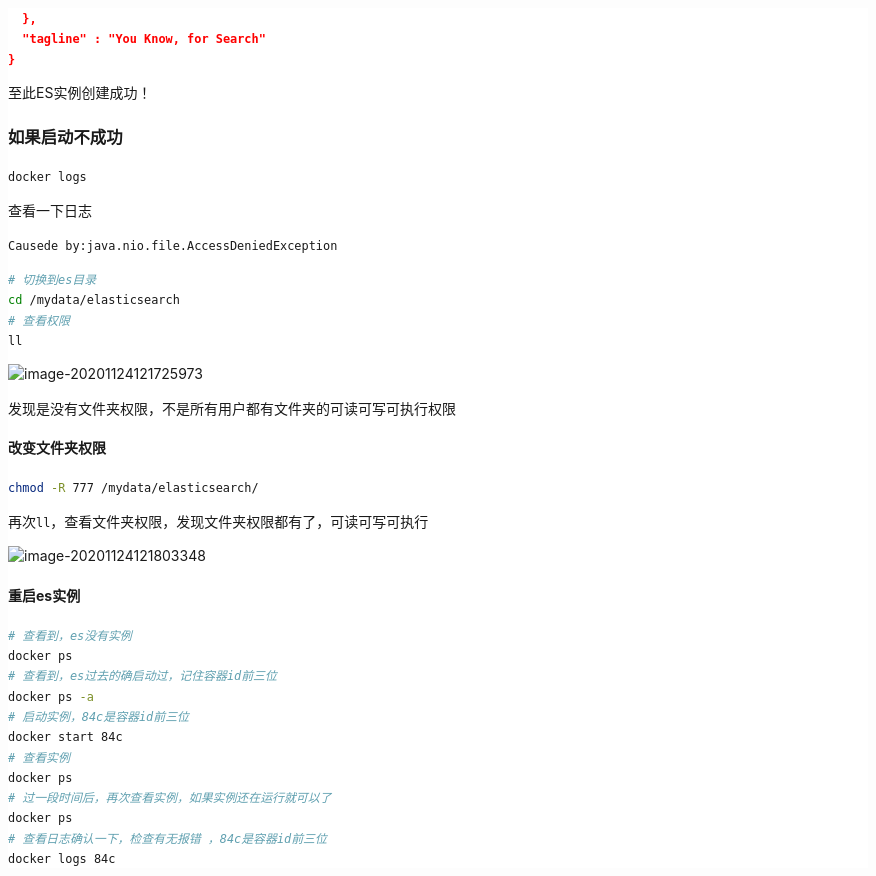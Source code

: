 ~~~json
  },
  "tagline" : "You Know, for Search"
}
~~~



至此ES实例创建成功！



### 如果启动不成功

~~~sh
docker logs
~~~

查看一下日志

~~~sh
Causede by:java.nio.file.AccessDeniedException
~~~

~~~sh
# 切换到es目录
cd /mydata/elasticsearch
# 查看权限
ll
~~~

![image-20201124121725973](https://raw.githubusercontent.com/SaulJWu/images/main/20201125130704.png)

发现是没有文件夹权限，不是所有用户都有文件夹的可读可写可执行权限

#### 改变文件夹权限

~~~~sh
chmod -R 777 /mydata/elasticsearch/
~~~~

再次`ll`，查看文件夹权限，发现文件夹权限都有了，可读可写可执行

![image-20201124121803348](https://raw.githubusercontent.com/SaulJWu/images/main/20201124121803.png)

#### 重启es实例

~~~sh
# 查看到，es没有实例
docker ps
# 查看到，es过去的确启动过，记住容器id前三位
docker ps -a
# 启动实例，84c是容器id前三位
docker start 84c
# 查看实例
docker ps
# 过一段时间后，再次查看实例，如果实例还在运行就可以了
docker ps
# 查看日志确认一下，检查有无报错 ，84c是容器id前三位
docker logs 84c
~~~
